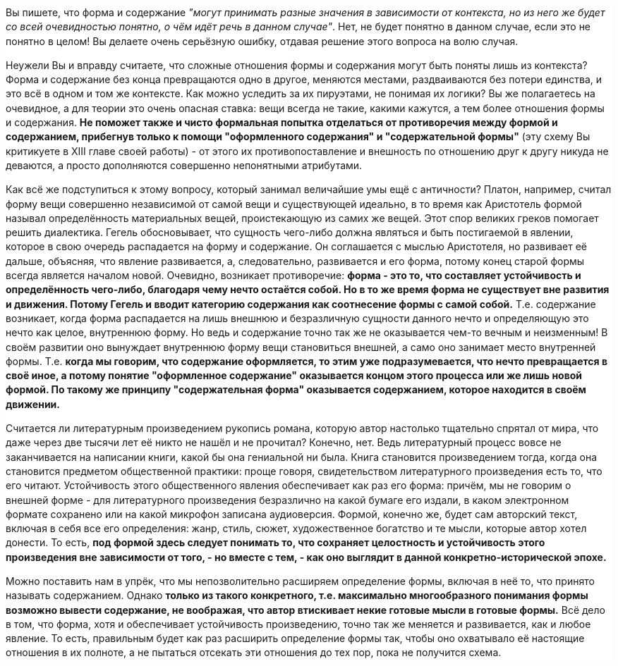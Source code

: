 Вы пишете, что форма и содержание *"могут* *принимать разные значения в зависимости от контекста, но из него же будет со всей очевидностью понятно, о чём идёт речь в данном случае"*. Нет, не будет понятно в данном случае, если это не понятно в целом! Вы делаете очень серьёзную ошибку, отдавая решение этого вопроса на волю случая.

Неужели Вы и вправду считаете, что сложные отношения формы и содержания могут быть поняты лишь из контекста? Форма и содержание без конца превращаются одно в другое, меняются местами, раздваиваются без потери единства, и это всё в одном и том же контексте. Как можно уследить за их пируэтами, не понимая их логики? Вы же полагаетесь на очевидное, а для теории это очень опасная ставка: вещи всегда не такие, какими кажутся, а тем более отношения формы и содержания. **Не поможет также и чисто формальная попытка отделаться от противоречия между формой и содержанием, прибегнув только к помощи "оформленного содержания" и "содержательной формы"** (эту схему Вы критикуете в XIII главе своей работы) - от этого их противопоставление и внешность по отношению друг к другу никуда не деваются, а просто дополняются совершенно непонятными атрибутами.

Как всё же подступиться к этому вопросу, который занимал величайшие умы ещё с античности? Платон, например, считал форму вещи совершенно независимой от самой вещи и существующей идеально, в то время как Аристотель формой называл определённость материальных вещей, проистекающую из самих же вещей. Этот спор великих греков помогает решить диалектика. Гегель обосновывает, что сущность чего-либо должна являться и быть постигаемой в явлении, которое в свою очередь распадается на форму и содержание. Он соглашается с мыслью Аристотеля, но развивает её дальше, объясняя, что явление развивается, а, следовательно, развивается и его форма, потому конец старой формы всегда является началом новой. Очевидно, возникает противоречие: **форма - это то, что составляет устойчивость и определённость чего-либо, благодаря чему нечто остаётся собой. Но в то же время форма не существует вне развития и движения. Потому Гегель и вводит категорию содержания как соотнесение формы с самой собой.** Т.е. содержание возникает, когда форма распадается на лишь внешнюю и безразличную сущности данного нечто и определяющую это нечто как целое, внутреннюю форму. Но ведь и содержание точно так же не оказывается чем-то вечным и неизменным! В своём развитии оно вынуждает внутреннюю форму вещи становиться внешней, а само оно занимает место внутренней формы. Т.е. **когда мы говорим, что содержание оформляется, то этим уже подразумевается, что нечто превращается в своё иное, а потому понятие "оформленное содержание" оказывается концом этого процесса или же лишь новой формой. По такому же принципу "содержательная форма" оказывается содержанием, которое находится в своём движении.** 

Считается ли литературным произведением рукопись романа, которую автор настолько тщательно спрятал от мира, что даже через две тысячи лет её никто не нашёл и не прочитал? Конечно, нет. Ведь литературный процесс вовсе не заканчивается на написании книги, какой бы она гениальной ни была. Книга становится произведением тогда, когда она становится предметом общественной практики: проще говоря, свидетельством литературного произведения есть то, что его читают. Устойчивость этого общественного явления обеспечивает как раз его форма: причём, мы не говорим о внешней форме - для литературного произведения безразлично на какой бумаге его издали, в каком электронном формате сохранено или на какой микрофон записана аудиоверсия. Формой, конечно же, будет сам авторский текст, включая в себя все его определения: жанр, стиль, сюжет, художественное богатство и те мысли, которые автор хотел донести. То есть, **под формой здесь следует понимать то, что сохраняет целостность и устойчивость этого произведения вне зависимости от того, - но вместе с тем, - как оно выглядит в данной конкретно-исторической эпохе.** 

Можно поставить нам в упрёк, что мы непозволительно расширяем определение формы, включая в неё то, что принято называть содержанием. Однако **только из такого конкретного, т.е. максимально многообразного понимания формы возможно вывести содержание, не воображая, что автор втискивает некие готовые мысли в готовые формы.** Всё дело в том, что форма, хотя и обеспечивает устойчивость произведению, точно так же меняется и развивается, как и любое явление. То есть, правильным будет как раз расширить определение формы так, чтобы оно охватывало её настоящие отношения в их полноте, а не пытаться отсекать эти отношения до тех пор, пока не получится схема.
